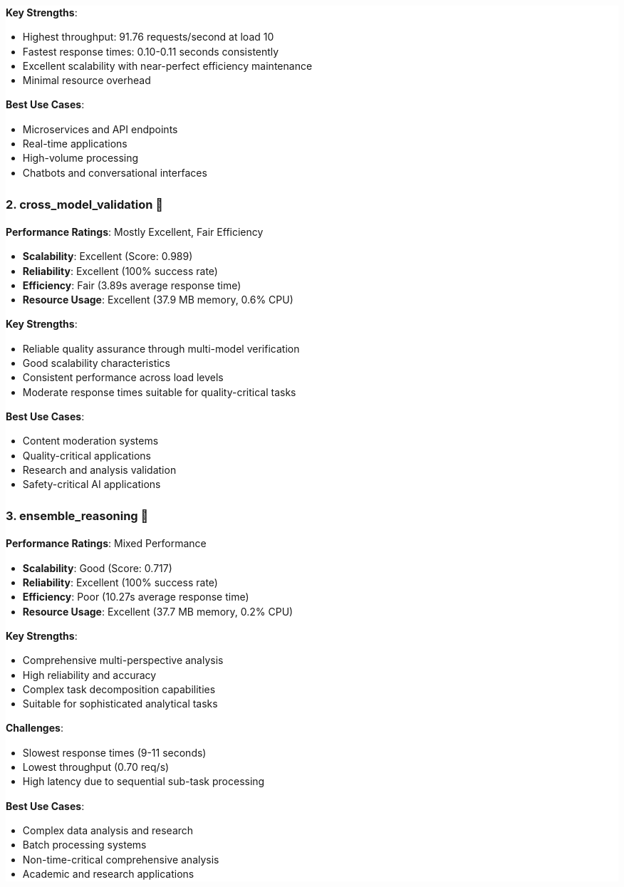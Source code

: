 **Key Strengths**:
- Highest throughput: 91.76 requests/second at load 10
- Fastest response times: 0.10-0.11 seconds consistently
- Excellent scalability with near-perfect efficiency maintenance
- Minimal resource overhead

**Best Use Cases**:
- Microservices and API endpoints
- Real-time applications
- High-volume processing
- Chatbots and conversational interfaces

### 2. cross_model_validation 🥈
**Performance Ratings**: Mostly Excellent, Fair Efficiency
- **Scalability**: Excellent (Score: 0.989)
- **Reliability**: Excellent (100% success rate)
- **Efficiency**: Fair (3.89s average response time)
- **Resource Usage**: Excellent (37.9 MB memory, 0.6% CPU)

**Key Strengths**:
- Reliable quality assurance through multi-model verification
- Good scalability characteristics
- Consistent performance across load levels
- Moderate response times suitable for quality-critical tasks

**Best Use Cases**:
- Content moderation systems
- Quality-critical applications
- Research and analysis validation
- Safety-critical AI applications

### 3. ensemble_reasoning 🥉
**Performance Ratings**: Mixed Performance
- **Scalability**: Good (Score: 0.717)
- **Reliability**: Excellent (100% success rate)
- **Efficiency**: Poor (10.27s average response time)
- **Resource Usage**: Excellent (37.7 MB memory, 0.2% CPU)

**Key Strengths**:
- Comprehensive multi-perspective analysis
- High reliability and accuracy
- Complex task decomposition capabilities
- Suitable for sophisticated analytical tasks

**Challenges**:
- Slowest response times (9-11 seconds)
- Lowest throughput (0.70 req/s)
- High latency due to sequential sub-task processing

**Best Use Cases**:
- Complex data analysis and research
- Batch processing systems
- Non-time-critical comprehensive analysis
- Academic and research applications
